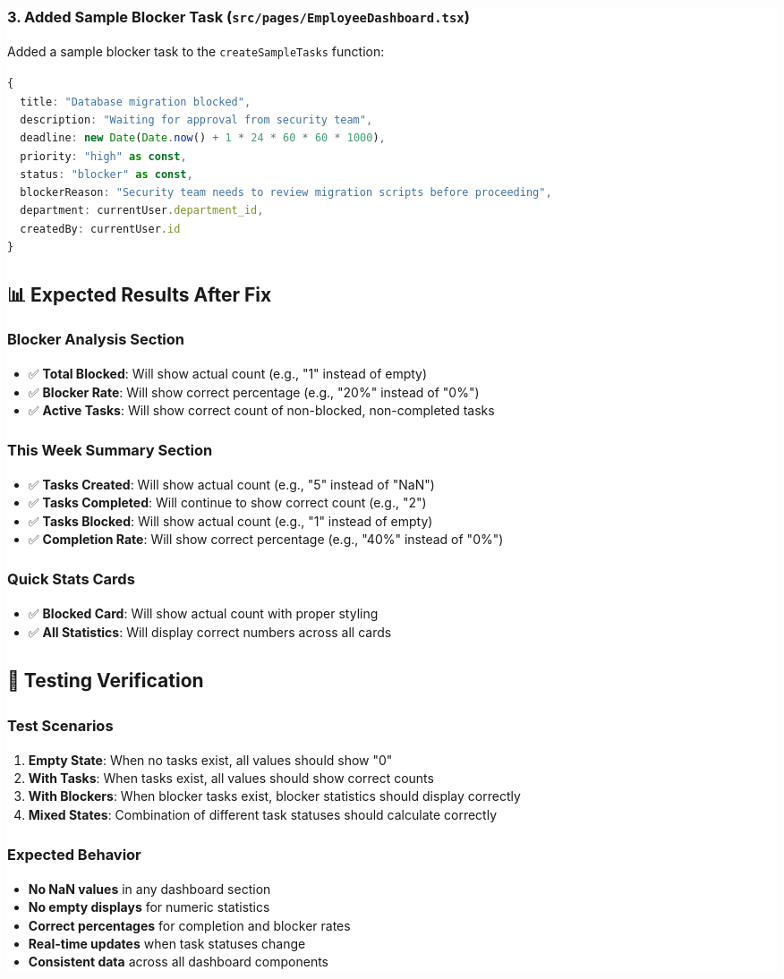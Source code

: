 ### 3. Added Sample Blocker Task (`src/pages/EmployeeDashboard.tsx`)

Added a sample blocker task to the `createSampleTasks` function:
```typescript
{
  title: "Database migration blocked",
  description: "Waiting for approval from security team",
  deadline: new Date(Date.now() + 1 * 24 * 60 * 60 * 1000),
  priority: "high" as const,
  status: "blocker" as const,
  blockerReason: "Security team needs to review migration scripts before proceeding",
  department: currentUser.department_id,
  createdBy: currentUser.id
}
```

## 📊 Expected Results After Fix

### Blocker Analysis Section
- ✅ **Total Blocked**: Will show actual count (e.g., "1" instead of empty)
- ✅ **Blocker Rate**: Will show correct percentage (e.g., "20%" instead of "0%")
- ✅ **Active Tasks**: Will show correct count of non-blocked, non-completed tasks

### This Week Summary Section
- ✅ **Tasks Created**: Will show actual count (e.g., "5" instead of "NaN")
- ✅ **Tasks Completed**: Will continue to show correct count (e.g., "2")
- ✅ **Tasks Blocked**: Will show actual count (e.g., "1" instead of empty)
- ✅ **Completion Rate**: Will show correct percentage (e.g., "40%" instead of "0%")

### Quick Stats Cards
- ✅ **Blocked Card**: Will show actual count with proper styling
- ✅ **All Statistics**: Will display correct numbers across all cards

## 🧪 Testing Verification

### Test Scenarios
1. **Empty State**: When no tasks exist, all values should show "0"
2. **With Tasks**: When tasks exist, all values should show correct counts
3. **With Blockers**: When blocker tasks exist, blocker statistics should display correctly
4. **Mixed States**: Combination of different task statuses should calculate correctly

### Expected Behavior
- **No NaN values** in any dashboard section
- **No empty displays** for numeric statistics
- **Correct percentages** for completion and blocker rates
- **Real-time updates** when task statuses change
- **Consistent data** across all dashboard components
